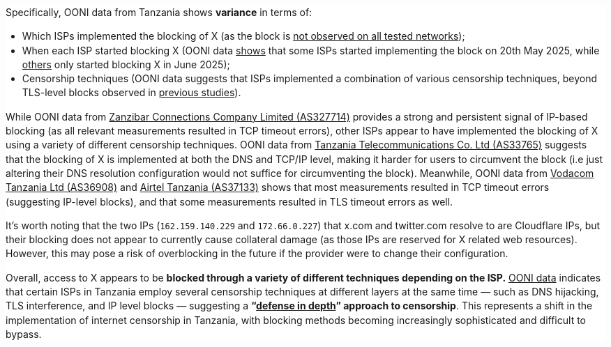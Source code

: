 Specifically, OONI data from Tanzania shows **variance** in terms of:

* Which ISPs implemented the blocking of X (as the block is [not observed on all tested networks](https://explorer.ooni.org/chart/mat?probe_cc=TZ&test_name=web_connectivity&domain=twitter.com%2Cx.com&since=2025-05-01&until=2025-07-07&axis_x=measurement_start_day&axis_y=probe_asn&time_grain=day));
* When each ISP started blocking X (OONI data [shows](https://explorer.ooni.org/chart/mat?probe_cc=TZ&test_name=web_connectivity&domain=twitter.com%2Cx.com&since=2025-05-01&until=2025-07-07&axis_x=measurement_start_day&axis_y=probe_asn&time_grain=day) that some ISPs started implementing the block on 20th May 2025, while [others](https://explorer.ooni.org/chart/mat?probe_cc=TZ&probe_asn=AS327714&test_name=web_connectivity&domain=twitter.com%2Cx.com&since=2025-05-01&until=2025-07-07&axis_x=measurement_start_day&axis_y=domain&time_grain=day) only started blocking X in June 2025);
* Censorship techniques (OONI data suggests that ISPs implemented a combination of various censorship techniques, beyond TLS-level blocks observed in [previous studies](https://ooni.org/post/2024-tanzania-lgbtiq-censorship-and-other-targeted-blocks/)). 

While OONI data from [Zanzibar Connections Company Limited (AS327714)](https://explorer.ooni.org/chart/mat?test_name=web_connectivity&axis_x=measurement_start_day&since=2025-05-01&until=2025-07-07&time_grain=day&probe_cc=TZ&probe_asn=AS327714&domain=twitter.com%2Cx.com&axis_y=domain) provides a strong and persistent signal of IP-based blocking (as all relevant measurements resulted in TCP timeout errors), other ISPs appear to have implemented the blocking of X using a variety of different censorship techniques. OONI data from [Tanzania Telecommunications Co. Ltd (AS33765)](https://explorer.ooni.org/chart/mat?test_name=web_connectivity&axis_x=measurement_start_day&since=2025-05-01&until=2025-07-07&time_grain=day&probe_cc=TZ&probe_asn=AS33765&domain=twitter.com%2Cx.com&axis_y=domain) suggests that the blocking of X is implemented at both the DNS and TCP/IP level, making it harder for users to circumvent the block (i.e just altering their DNS resolution configuration would not suffice for circumventing the block). Meanwhile, OONI data from [Vodacom Tanzania Ltd (AS36908)](https://explorer.ooni.org/chart/mat?probe_cc=TZ&probe_asn=AS36908&test_name=web_connectivity&domain=twitter.com%2Cx.com&since=2025-05-01&until=2025-07-07&axis_x=measurement_start_day&axis_y=domain&time_grain=day) and [Airtel Tanzania (AS37133)](https://explorer.ooni.org/chart/mat?probe_cc=TZ&probe_asn=AS37133&test_name=web_connectivity&domain=twitter.com%2Cx.com&since=2025-05-01&until=2025-07-07&axis_x=measurement_start_day&axis_y=domain&time_grain=day) shows that most measurements resulted in TCP timeout errors (suggesting IP-level blocks), and that some measurements resulted in TLS timeout errors as well. 

It’s worth noting that the two IPs (`162.159.140.229` and `172.66.0.227`) that x.com and twitter.com resolve to are Cloudflare IPs, but their blocking does not appear to currently cause collateral damage (as those IPs are reserved for X related web resources). However, this may pose a risk of overblocking in the future if the provider were to change their configuration. 

Overall, access to X appears to be **blocked through a variety of different techniques depending on the ISP.** [OONI data](https://explorer.ooni.org/chart/mat?test_name=web_connectivity&axis_x=measurement_start_day&since=2025-05-01&until=2025-07-07&time_grain=day&probe_cc=TZ&domain=twitter.com%2Cx.com&axis_y=domain) indicates that certain ISPs in Tanzania employ several censorship techniques at different layers at the same time — such as DNS hijacking, TLS interference, and IP level blocks — suggesting a **“[defense in depth](https://www.fortinet.com/resources/cyberglossary/defense-in-depth)” approach to censorship**. This represents a shift in the implementation of internet censorship in Tanzania, with blocking methods becoming increasingly sophisticated and difficult to bypass.
